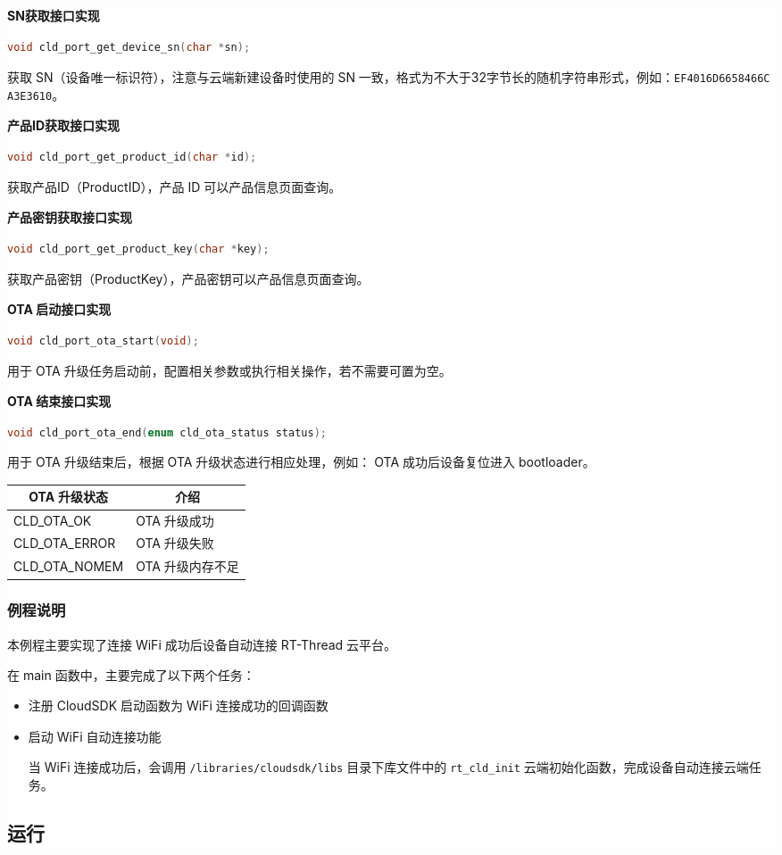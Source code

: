 **SN获取接口实现**

```c
void cld_port_get_device_sn(char *sn);
```

获取 SN（设备唯一标识符），注意与云端新建设备时使用的 SN 一致，格式为不大于32字节长的随机字符串形式，例如：`EF4016D6658466CA3E3610`。

**产品ID获取接口实现**

```c
void cld_port_get_product_id(char *id);
```

获取产品ID（ProductID），产品 ID 可以产品信息页面查询。

**产品密钥获取接口实现**

```c
void cld_port_get_product_key(char *key);
```

获取产品密钥（ProductKey），产品密钥可以产品信息页面查询。

**OTA 启动接口实现**

```c
void cld_port_ota_start(void);
```

用于 OTA 升级任务启动前，配置相关参数或执行相关操作，若不需要可置为空。

**OTA 结束接口实现**

```c
void cld_port_ota_end(enum cld_ota_status status);
```

用于 OTA 升级结束后，根据 OTA 升级状态进行相应处理，例如： OTA 成功后设备复位进入 bootloader。

| OTA 升级状态  | 介绍             |
| ------------- | ---------------- |
| CLD_OTA_OK    | OTA 升级成功     |
| CLD_OTA_ERROR | OTA 升级失败     |
| CLD_OTA_NOMEM | OTA 升级内存不足 |

### 例程说明

本例程主要实现了连接 WiFi 成功后设备自动连接 RT-Thread 云平台。

在 main 函数中，主要完成了以下两个任务：

- 注册 CloudSDK 启动函数为 WiFi 连接成功的回调函数
- 启动 WiFi 自动连接功能

  当 WiFi 连接成功后，会调用 `/libraries/cloudsdk/libs` 目录下库文件中的 `rt_cld_init` 云端初始化函数，完成设备自动连接云端任务。

## 运行
